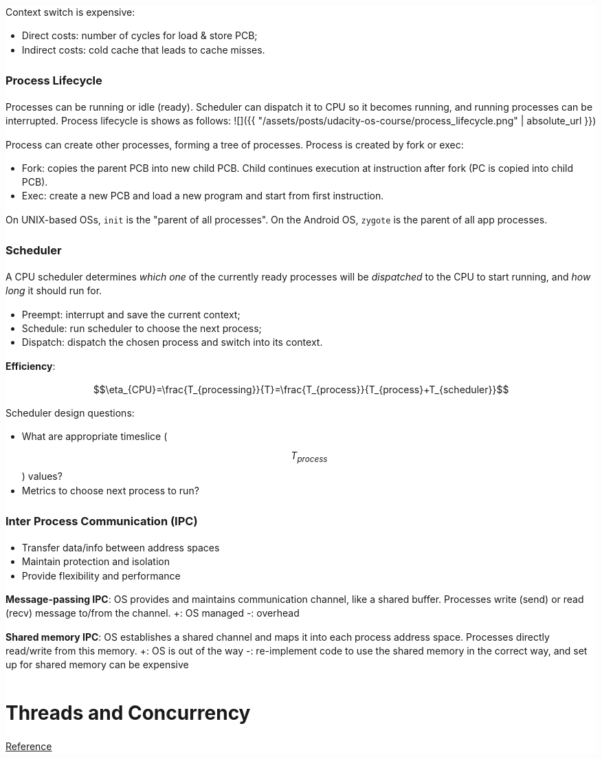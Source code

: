 Context switch is expensive:
- Direct costs: number of cycles for load & store PCB;
- Indirect costs: cold cache that leads to cache misses.

###  Process Lifecycle
Processes can be running or idle (ready). Scheduler can dispatch it to CPU so it becomes running, and running processes can be interrupted. Process lifecycle is shows as follows:
![]({{ "/assets/posts/udacity-os-course/process_lifecycle.png" | absolute_url }})

Process can create other processes, forming a tree of processes. Process is created by fork or exec:
- Fork: copies the parent PCB into new child PCB. Child continues execution at instruction after fork (PC is copied into child PCB).
- Exec: create a new PCB and load a new program and start from first instruction.

On UNIX-based OSs, `init` is the "parent of all processes".
On the Android OS, `zygote` is the parent of all app processes.

### Scheduler
A CPU scheduler determines *which one* of the currently ready processes will be *dispatched* to the CPU to start running, and *how long* it should run for.
- Preempt: interrupt and save the current context;
- Schedule: run scheduler to choose the next process;
- Dispatch: dispatch the chosen process and switch into its context.

**Efficiency**:

$$\eta_{CPU}=\frac{T_{processing}}{T}=\frac{T_{process}}{T_{process}+T_{scheduler}}$$

Scheduler design questions:
- What are appropriate timeslice ($$T_{process}$$) values?
- Metrics to choose next process to run?

### Inter Process Communication (IPC)
- Transfer data/info between address spaces
- Maintain protection and isolation
- Provide flexibility and performance

**Message-passing IPC**: OS provides and maintains communication channel, like a shared buffer. Processes write (send) or read (recv) message to/from the channel.
+: OS managed
-: overhead

**Shared memory IPC**: OS establishes a shared channel and maps it into each process address space. Processes directly read/write from this memory.
+: OS is out of the way
-: re-implement code to use the shared memory in the correct way, and set up for shared memory can be expensive

# Threads and Concurrency
[Reference](https://s3.amazonaws.com/content.udacity-data.com/courses/ud923/references/ud923-birrell-paper.pdf)
